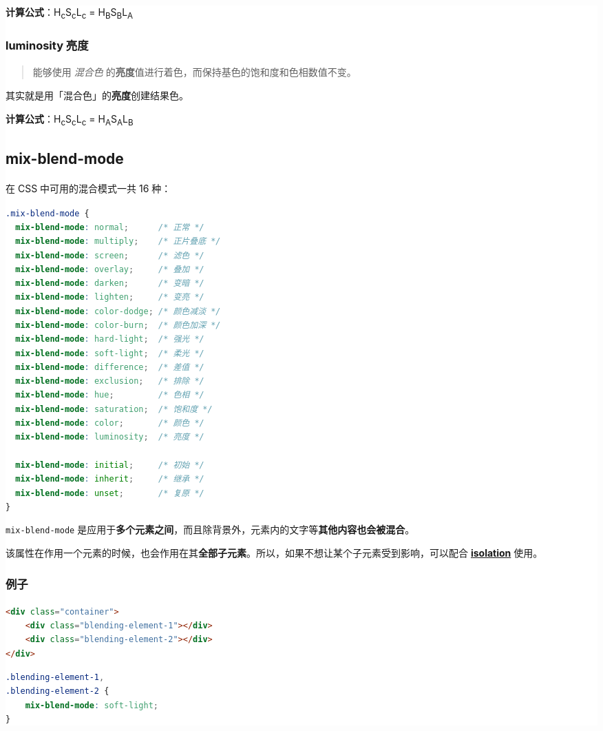 **计算公式**：H<sub>c</sub>S<sub>c</sub>L<sub>c</sub> = H<sub>B</sub>S<sub>B</sub>L<sub>A</sub>

### luminosity 亮度

> 能够使用 *混合色* 的**亮度**值进行着色，而保持基色的饱和度和色相数值不变。

其实就是用「混合色」的**亮度**创建结果色。

**计算公式**：H<sub>c</sub>S<sub>c</sub>L<sub>c</sub> = H<sub>A</sub>S<sub>A</sub>L<sub>B</sub>

## mix-blend-mode

在 CSS 中可用的混合模式一共 16 种：

```css
.mix-blend-mode {
  mix-blend-mode: normal;      /* 正常 */
  mix-blend-mode: multiply;    /* 正片叠底 */
  mix-blend-mode: screen;      /* 滤色 */
  mix-blend-mode: overlay;     /* 叠加 */
  mix-blend-mode: darken;      /* 变暗 */
  mix-blend-mode: lighten;     /* 变亮 */
  mix-blend-mode: color-dodge; /* 颜色减淡 */
  mix-blend-mode: color-burn;  /* 颜色加深 */
  mix-blend-mode: hard-light;  /* 强光 */
  mix-blend-mode: soft-light;  /* 柔光 */
  mix-blend-mode: difference;  /* 差值 */
  mix-blend-mode: exclusion;   /* 排除 */
  mix-blend-mode: hue;         /* 色相 */
  mix-blend-mode: saturation;  /* 饱和度 */
  mix-blend-mode: color;       /* 颜色 */
  mix-blend-mode: luminosity;  /* 亮度 */

  mix-blend-mode: initial;     /* 初始 */
  mix-blend-mode: inherit;     /* 继承 */
  mix-blend-mode: unset;       /* 复原 */
}
```

`mix-blend-mode` 是应用于**多个元素之间**，而且除背景外，元素内的文字等**其他内容也会被混合**。

该属性在作用一个元素的时候，也会作用在其**全部子元素**。所以，如果不想让某个子元素受到影响，可以配合 [**isolation**](#isolation) 使用。

### 例子

```html
<div class="container">
    <div class="blending-element-1"></div>
    <div class="blending-element-2"></div>
</div>
```

```css
.blending-element-1,
.blending-element-2 {
    mix-blend-mode: soft-light;
}
```
